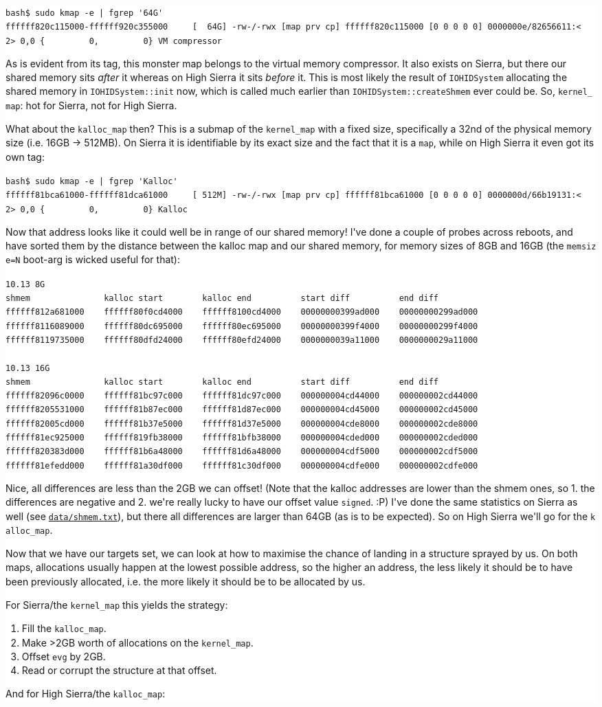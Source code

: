     bash$ sudo kmap -e | fgrep '64G'
    ffffff820c115000-ffffff920c355000     [  64G] -rw-/-rwx [map prv cp] ffffff820c115000 [0 0 0 0 0] 0000000e/82656611:<         2> 0,0 {         0,         0} VM compressor

As is evident from its tag, this monster map belongs to the virtual memory compressor. It also exists on Sierra, but there our shared memory sits _after_ it whereas on High Sierra it sits _before_ it. This is most likely the result of `IOHIDSystem` allocating the shared memory in `IOHIDSystem::init` now, which is called much earlier than `IOHIDSystem::createShmem` ever could be. So, `kernel_map`: hot for Sierra, not for High Sierra.

What about the `kalloc_map` then? This is a submap of the `kernel_map` with a fixed size, specifically a 32nd of the physical memory size (i.e. 16GB -> 512MB). On Sierra it is identifiable by its exact size and the fact that it is a `map`, while on High Sierra it even got its own tag:

    bash$ sudo kmap -e | fgrep 'Kalloc'
    ffffff81bca61000-ffffff81dca61000     [ 512M] -rw-/-rwx [map prv cp] ffffff81bca61000 [0 0 0 0 0] 0000000d/66b19131:<         2> 0,0 {         0,         0} Kalloc

Now that address looks like it could well be in range of our shared memory! I've done a couple of probes across reboots, and have sorted them by the distance between the kalloc map and our shared memory, for memory sizes of 8GB and 16GB (the `memsize=N` boot-arg is wicked useful for that):

    10.13 8G
    shmem               kalloc start        kalloc end          start diff          end diff
    ffffff812a681000    ffffff80f0cd4000    ffffff8100cd4000    00000000399ad000    00000000299ad000
    ffffff8116089000    ffffff80dc695000    ffffff80ec695000    00000000399f4000    00000000299f4000
    ffffff8119735000    ffffff80dfd24000    ffffff80efd24000    0000000039a11000    0000000029a11000

    10.13 16G
    shmem               kalloc start        kalloc end          start diff          end diff
    ffffff82096c0000    ffffff81bc97c000    ffffff81dc97c000    000000004cd44000    000000002cd44000
    ffffff8205531000    ffffff81b87ec000    ffffff81d87ec000    000000004cd45000    000000002cd45000
    ffffff82005cd000    ffffff81b37e5000    ffffff81d37e5000    000000004cde8000    000000002cde8000
    ffffff81ec925000    ffffff819fb38000    ffffff81bfb38000    000000004cded000    000000002cded000
    ffffff820383d000    ffffff81b6a48000    ffffff81d6a48000    000000004cdf5000    000000002cdf5000
    ffffff81efedd000    ffffff81a30df000    ffffff81c30df000    000000004cdfe000    000000002cdfe000

Nice, all differences are less than the 2GB we can offset! (Note that the kalloc addresses are lower than the shmem ones, so 1. the differences are negative and 2. we're really lucky to have our offset value `signed`. :P) I've done the same statistics on Sierra as well (see [`data/shmem.txt`](https://github.com/Siguza/IOHIDeous/tree/master/data/shmem.txt)), but there all differences are larger than 64GB (as is to be expected). So on High Sierra we'll go for the `kalloc_map`.

Now that we have our targets set, we can look at how to maximise the chance of landing in a structure sprayed by us. On both maps, allocations usually happen at the lowest possible address, so the higher an address, the less likely it should be to have been previously allocated, i.e. the more likely it should be to be allocated by us.

For Sierra/the `kernel_map` this yields the strategy:

1. Fill the `kalloc_map`.
2. Make >2GB worth of allocations on the `kernel_map`.
3. Offset `evg` by 2GB.
4. Read or corrupt the structure at that offset.

And for High Sierra/the `kalloc_map`:
